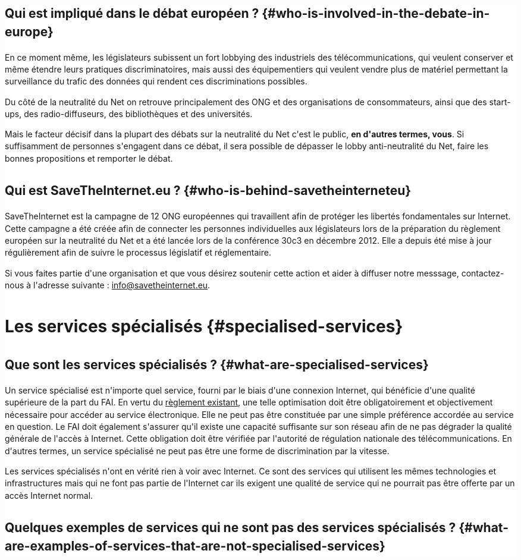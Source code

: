 
## Qui est impliqué dans le débat européen ? {#who-is-involved-in-the-debate-in-europe}

En ce moment même, les législateurs subissent un fort lobbying des industriels des télécommunications, qui veulent conserver et même étendre leurs pratiques discriminatoires, mais aussi des équipementiers qui veulent vendre plus de matériel permettant la surveillance du trafic des données qui rendent ces discriminations possibles. 

Du côté de la neutralité du Net on retrouve principalement des ONG et des organisations de consommateurs, ainsi que des start-ups, des radio-diffuseurs, des bibliothèques et des universités. 

Mais le facteur décisif dans la plupart des débats sur la neutralité du Net c'est le public, **en d'autres termes, vous**. Si suffisamment de personnes s'engagent dans ce débat, il sera possible de dépasser le lobby anti-neutralité du Net, faire les bonnes propositions et remporter le débat. 


## Qui est SaveTheInternet.eu ? {#who-is-behind-savetheinterneteu}

SaveTheInternet est la campagne de 12 ONG européennes qui travaillent afin de protéger les libertés fondamentales sur Internet. Cette campagne a été créée afin de connecter les personnes individuelles aux législateurs lors de la préparation du règlement européen sur la neutralité du Net et a été lancée lors de la conférence 30c3 en décembre 2012. Elle a depuis été mise à jour régulièrement afin de suivre le processus législatif et réglementaire.

Si vous faites partie d'une organisation et que vous désirez soutenir cette action et aider à diffuser notre messsage, contactez-nous à l'adresse suivante : [info@savetheinternet.eu](mailto:info@savetheinternet.eu).


# Les services spécialisés {#specialised-services}


## Que sont les services spécialisés ? {#what-are-specialised-services}

Un service spécialisé est n'importe quel service, fourni par le biais d'une connexion Internet, qui bénéficie d'une qualité supérieure de la part du FAI. En vertu du [règlement existant](http://eur-lex.europa.eu/legal-content/FR/TXT/?uri=CELEX:32015R2120), une telle optimisation doit être obligatoirement et objectivement nécessaire pour accéder au service électronique. Elle ne peut pas être constituée par une simple préférence accordée au service en question. Le FAI doit également s'assurer qu'il existe une capacité suffisante sur son réseau afin de ne pas dégrader la qualité générale de l'accès à Internet. Cette obligation doit être vérifiée par l'autorité de régulation nationale des télécommunications. En d'autres termes, un service spécialisé ne peut pas être une forme de discrimination par la vitesse. 

Les services spécialisés n'ont en vérité rien à voir avec Internet. Ce sont des services qui utilisent les mêmes technologies et infrastructures mais qui ne font pas partie de l'Internet car ils exigent une qualité de service qui ne pourrait pas être offerte par un accès Internet normal. 


## Quelques exemples de services qui ne sont pas des services spécialisés ? {#what-are-examples-of-services-that-are-not-specialised-services}
